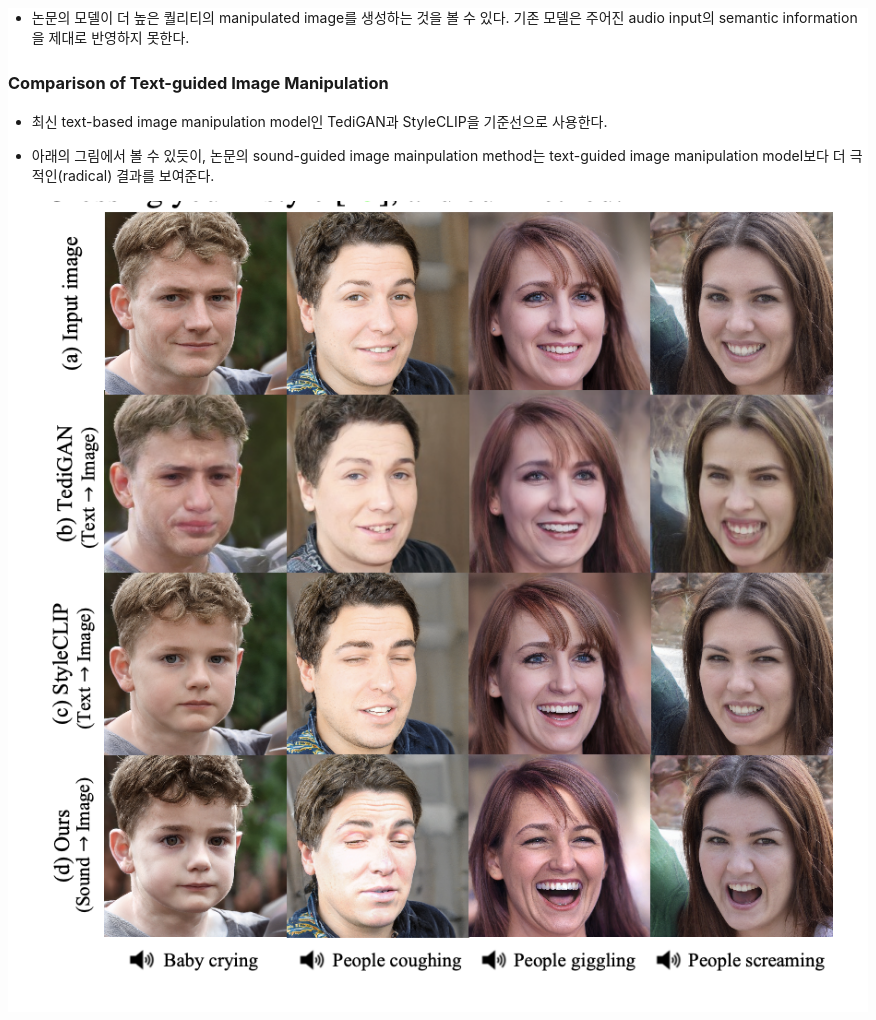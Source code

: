 - 논문의 모델이 더 높은 퀄리티의 manipulated image를 생성하는 것을 볼 수 있다. 기존 모델은 주어진 audio input의 semantic information을 제대로 반영하지 못한다.

### Comparison of Text-guided Image Manipulation

- 최신 text-based image manipulation model인 TediGAN과 StyleCLIP을 기준선으로 사용한다.
- 아래의 그림에서 볼 수 있듯이, 논문의 sound-guided image mainpulation method는 text-guided image manipulation model보다 더 극적인(radical) 결과를 보여준다.
    
    ![Untitled](/assets/img/2024-05-31-Sound-Guided%20Semantic%20Image%20Manipulation/Untitled%202.png)
    